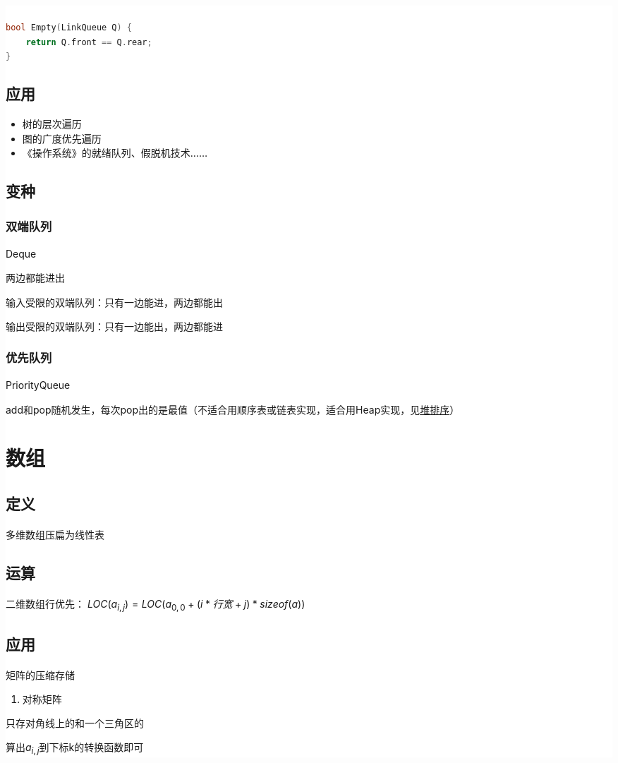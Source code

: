 ```c++

bool Empty(LinkQueue Q) {
    return Q.front == Q.rear;
}
```

## 应用

- 树的层次遍历
- 图的广度优先遍历
- 《操作系统》的就绪队列、假脱机技术……

## 变种

### 双端队列

Deque

两边都能进出

输入受限的双端队列：只有一边能进，两边都能出

输出受限的双端队列：只有一边能出，两边都能进

### 优先队列

PriorityQueue

add和pop随机发生，每次pop出的是最值（不适合用顺序表或链表实现，适合用Heap实现，见[堆排序](#堆排序)）

# 数组

## 定义

多维数组压扁为线性表

## 运算

二维数组行优先：
$LOC(a_{i,j})=LOC(a_{0,0}+(i*行宽+j)*sizeof(a))$

## 应用

矩阵的压缩存储

1. 对称矩阵

只存对角线上的和一个三角区的

算出$a_{i,j}$到下标k的转换函数即可

